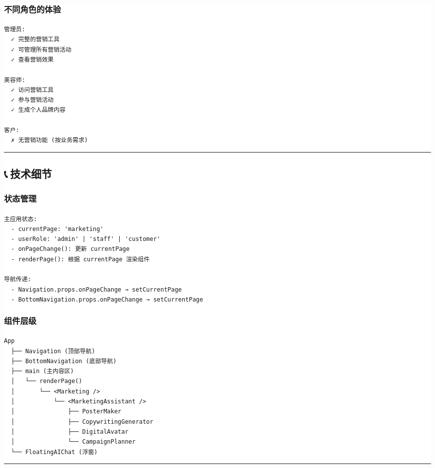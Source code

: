 ### 不同角色的体验
```
管理员:
  ✓ 完整的营销工具
  ✓ 可管理所有营销活动
  ✓ 查看营销效果

美容师:
  ✓ 访问营销工具
  ✓ 参与营销活动
  ✓ 生成个人品牌内容

客户:
  ✗ 无营销功能 (按业务需求)
```

---

## 📞 技术细节

### 状态管理
```
主应用状态:
  - currentPage: 'marketing'
  - userRole: 'admin' | 'staff' | 'customer'
  - onPageChange(): 更新 currentPage
  - renderPage(): 根据 currentPage 渲染组件

导航传递:
  - Navigation.props.onPageChange → setCurrentPage
  - BottomNavigation.props.onPageChange → setCurrentPage
```

### 组件层级
```
App
  ├── Navigation (顶部导航)
  ├── BottomNavigation (底部导航)
  ├── main (主内容区)
  │   └── renderPage() 
  │       └── <Marketing />
  │           └── <MarketingAssistant />
  │               ├── PosterMaker
  │               ├── CopywritingGenerator
  │               ├── DigitalAvatar
  │               └── CampaignPlanner
  └── FloatingAIChat (浮窗)
```

---
